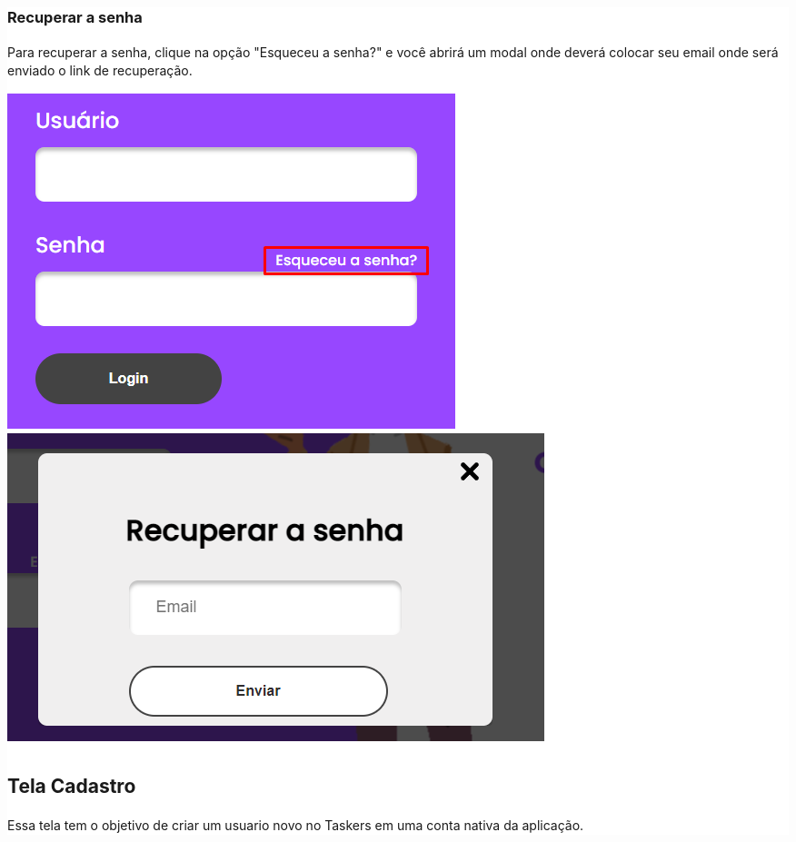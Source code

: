 ### Recuperar a senha
Para recuperar a senha, clique na opção "Esqueceu a senha?" e você abrirá um modal onde deverá colocar seu email onde será enviado o link de recuperação.

![Login4](./app/public/prints-readme/Login4.png)
![Login5](./app/public/prints-readme/Login5.png)

## Tela Cadastro
Essa tela tem o objetivo de criar um usuario novo no Taskers em uma conta nativa da aplicação.